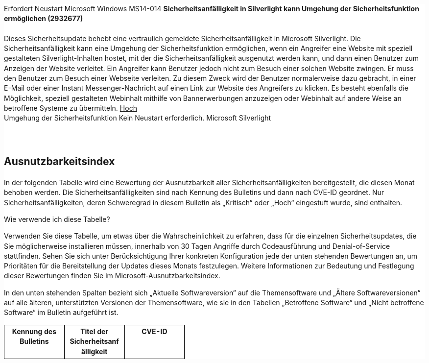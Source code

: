 <td style="border:1px solid black;">Erfordert Neustart</td>
<td style="border:1px solid black;">Microsoft Windows</td>
</tr>
<tr class="odd">
<td style="border:1px solid black;"><a href="http://go.microsoft.com/fwlink/?linkid=392070">MS14-014</a></td>
<td style="border:1px solid black;"><strong>Sicherheitsanfälligkeit in Silverlight kann Umgehung der Sicherheitsfunktion ermöglichen (2932677)</strong><br />
<br />
Dieses Sicherheitsupdate behebt eine vertraulich gemeldete Sicherheitsanfälligkeit in Microsoft Silverlight. Die Sicherheitsanfälligkeit kann eine Umgehung der Sicherheitsfunktion ermöglichen, wenn ein Angreifer eine Website mit speziell gestalteten Silverlight-Inhalten hostet, mit der die Sicherheitsanfälligkeit ausgenutzt werden kann, und dann einen Benutzer zum Anzeigen der Website verleitet. Ein Angreifer kann Benutzer jedoch nicht zum Besuch einer solchen Website zwingen. Er muss den Benutzer zum Besuch einer Webseite verleiten. Zu diesem Zweck wird der Benutzer normalerweise dazu gebracht, in einer E-Mail oder einer Instant Messenger-Nachricht auf einen Link zur Website des Angreifers zu klicken. Es besteht ebenfalls die Möglichkeit, speziell gestalteten Webinhalt mithilfe von Bannerwerbungen anzuzeigen oder Webinhalt auf andere Weise an betroffene Systeme zu übermitteln.</td>
<td style="border:1px solid black;"><a href="http://technet.microsoft.com/de-de/security/gg309177.aspx">Hoch</a> <br />
Umgehung der Sicherheitsfunktion</td>
<td style="border:1px solid black;">Kein Neustart erforderlich.</td>
<td style="border:1px solid black;">Microsoft Silverlight</td>
</tr>
</tbody>
</table>
  
 
  
Ausnutzbarkeitsindex  
--------------------
  
In der folgenden Tabelle wird eine Bewertung der Ausnutzbarkeit aller Sicherheitsanfälligkeiten bereitgestellt, die diesen Monat behoben werden. Die Sicherheitsanfälligkeiten sind nach Kennung des Bulletins und dann nach CVE-ID geordnet. Nur Sicherheitsanfälligkeiten, deren Schweregrad in diesem Bulletin als „Kritisch“ oder „Hoch“ eingestuft wurde, sind enthalten.
  
Wie verwende ich diese Tabelle?
  
Verwenden Sie diese Tabelle, um etwas über die Wahrscheinlichkeit zu erfahren, dass für die einzelnen Sicherheitsupdates, die Sie möglicherweise installieren müssen, innerhalb von 30 Tagen Angriffe durch Codeausführung und Denial-of-Service stattfinden. Sehen Sie sich unter Berücksichtigung Ihrer konkreten Konfiguration jede der unten stehenden Bewertungen an, um Prioritäten für die Bereitstellung der Updates dieses Monats festzulegen. Weitere Informationen zur Bedeutung und Festlegung dieser Bewertungen finden Sie im [Microsoft-Ausnutzbarkeitsindex](http://technet.microsoft.com/de-de/security/cc998259).
  
In den unten stehenden Spalten bezieht sich „Aktuelle Softwareversion“ auf die Themensoftware und „Ältere Softwareversionen“ auf alle älteren, unterstützten Versionen der Themensoftware, wie sie in den Tabellen „Betroffene Software“ und „Nicht betroffene Software“ im Bulletin aufgeführt ist.
 
<p> </p>
<table style="width:100%;">
<colgroup>
<col width="14%" />
<col width="14%" />
<col width="14%" />
<col width="14%" />
<col width="14%" />
<col width="14%" />
<col width="14%" />
</colgroup>
<thead>
<tr class="header">
<th style="border:1px solid black;" >Kennung des Bulletins</th>
<th style="border:1px solid black;" >Titel der Sicherheitsanfälligkeit</th>
<th style="border:1px solid black;" >CVE-ID</th>